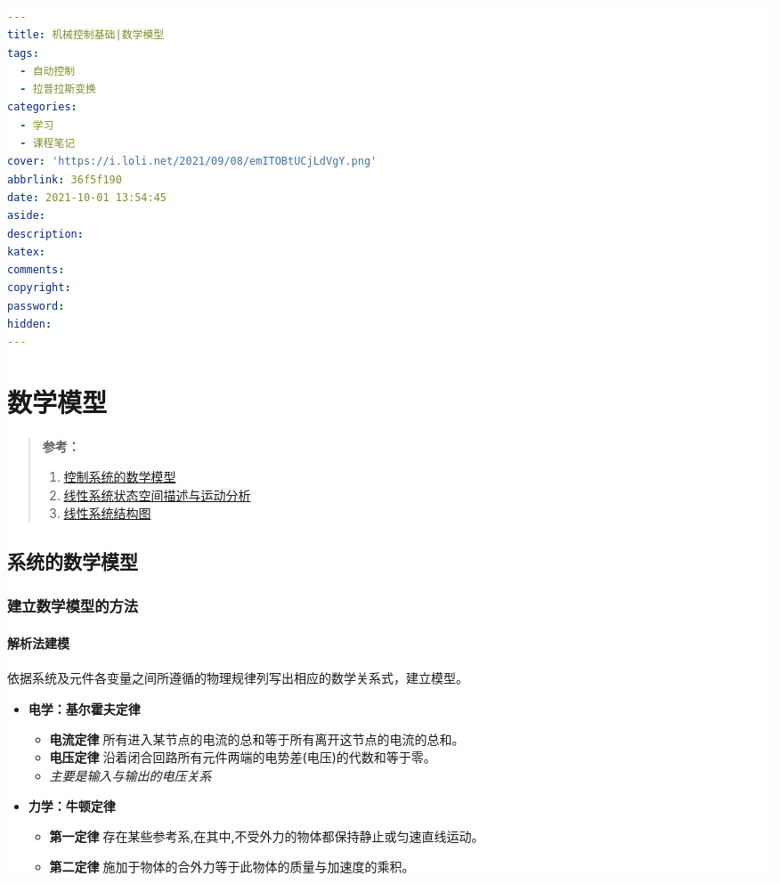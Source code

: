 ```yaml
---
title: 机械控制基础|数学模型
tags:
  - 自动控制
  - 拉普拉斯变换
categories:
  - 学习
  - 课程笔记
cover: 'https://i.loli.net/2021/09/08/emITOBtUCjLdVgY.png'
abbrlink: 36f5f190
date: 2021-10-01 13:54:45
aside:
description:
katex:
comments:
copyright:
password:
hidden:
---
```



# 数学模型

> **参考：**
>
> 1. [控制系统的数学模型](http://mypage.just.edu.cn/_upload/article/files/2b/a6/1293c58149ed88fbbb90afec835d/376672aa-c4c8-45d7-a943-96c6b0352373.pdf)
> 2. [线性系统状态空间描述与运动分析](http://gr.xjtu.edu.cn/c/document_library/get_file?folderId=2083320&name=DLFE-50120.pdf)
> 3. [线性系统结构图](http://gr.xjtu.edu.cn/c/document_library/get_file?folderId=2799380&name=DLFE-135856.pdf)

## 系统的数学模型

### 建立数学模型的方法

#### 解析法建模

依据系统及元件各变量之间所遵循的物理规律列写出相应的数学关系式，建立模型。

* **电学：基尔霍夫定律**
  
  * **电流定律** 所有进入某节点的电流的总和等于所有离开这节点的电流的总和。
  * **电压定律** 沿着闭合回路所有元件两端的电势差(电压)的代数和等于零。
  * *主要是输入与输出的电压关系*
  
* **力学：牛顿定律**
  
  * **第一定律** 存在某些参考系,在其中,不受外力的物体都保持静止或匀速直线运动。
  
  * **第二定律** 施加于物体的合外力等于此物体的质量与加速度的乘积。
  